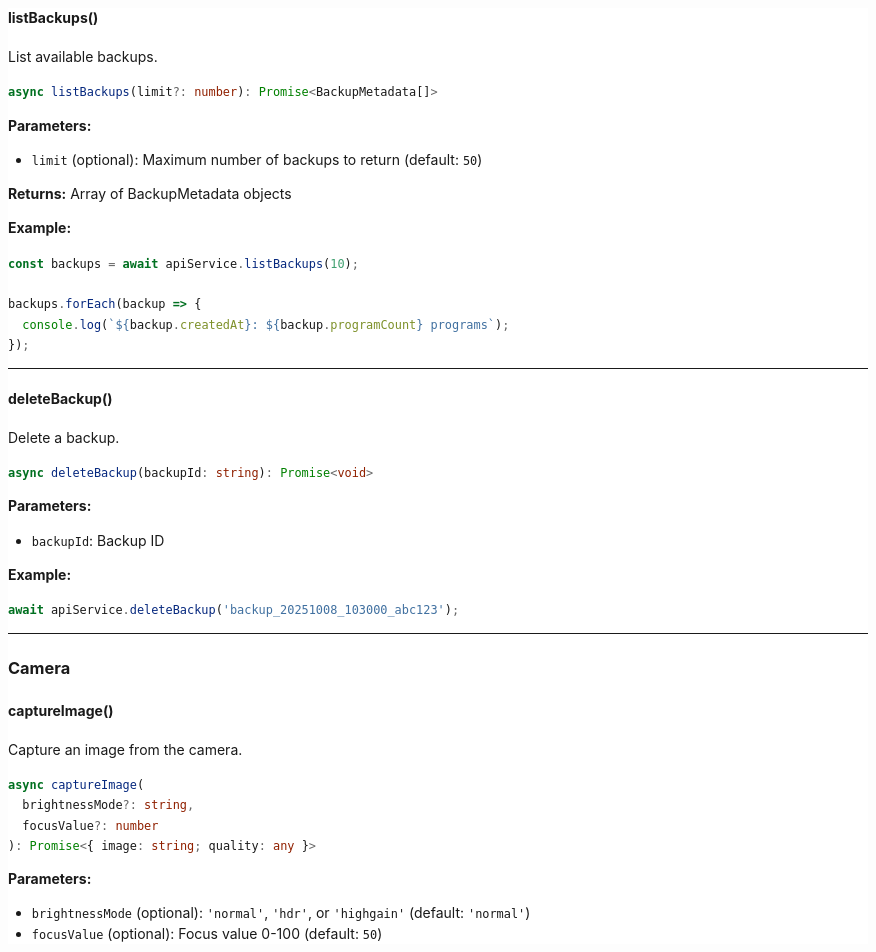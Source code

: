 #### listBackups()

List available backups.

```typescript
async listBackups(limit?: number): Promise<BackupMetadata[]>
```

**Parameters:**
- `limit` (optional): Maximum number of backups to return (default: `50`)

**Returns:** Array of BackupMetadata objects

**Example:**
```typescript
const backups = await apiService.listBackups(10);

backups.forEach(backup => {
  console.log(`${backup.createdAt}: ${backup.programCount} programs`);
});
```

---

#### deleteBackup()

Delete a backup.

```typescript
async deleteBackup(backupId: string): Promise<void>
```

**Parameters:**
- `backupId`: Backup ID

**Example:**
```typescript
await apiService.deleteBackup('backup_20251008_103000_abc123');
```

---

### Camera

#### captureImage()

Capture an image from the camera.

```typescript
async captureImage(
  brightnessMode?: string, 
  focusValue?: number
): Promise<{ image: string; quality: any }>
```

**Parameters:**
- `brightnessMode` (optional): `'normal'`, `'hdr'`, or `'highgain'` (default: `'normal'`)
- `focusValue` (optional): Focus value 0-100 (default: `50`)
